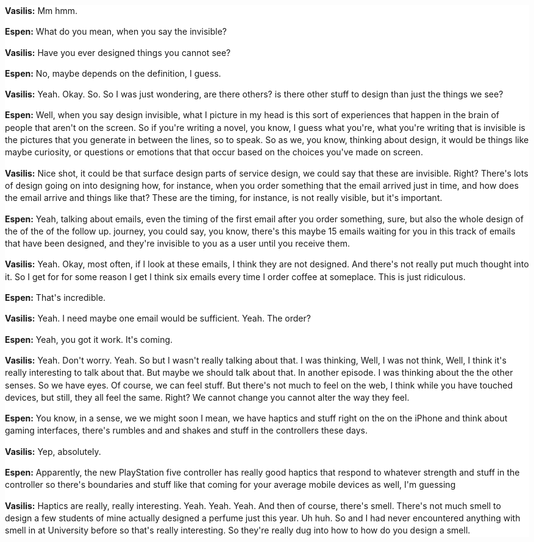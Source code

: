 <p data-time="0:17"><b>Vasilis:</b> Mm hmm.

<p data-time="0:20"><b>Espen:</b> What do you mean, when you say the invisible?

<p data-time="0:23"><b>Vasilis:</b> Have you ever designed things you cannot see?

<p data-time="0:31"><b>Espen:</b> No, maybe depends on the definition, I guess.

<p data-time="0:36"><b>Vasilis:</b> Yeah. Okay. So. So I was just wondering, are there others? is there other stuff to design than just the things we see?

<p data-time="0:49"><b>Espen:</b> Well, when you say design invisible, what I picture in my head is this sort of experiences that happen in the brain of people that aren't on the screen. So if you're writing a novel, you know, I guess what you're, what you're writing that is invisible is the pictures that you generate in between the lines, so to speak. So as we, you know, thinking about design, it would be things like maybe curiosity, or questions or emotions that that occur based on the choices you've made on screen.

<p data-time="1:27"><b>Vasilis:</b> Nice shot, it could be that surface design parts of service design, we could say that these are invisible. Right? There's lots of design going on into designing how, for instance, when you order something that the email arrived just in time, and how does the email arrive and things like that? These are the timing, for instance, is not really visible, but it's important.

<p data-time="1:58"><b>Espen:</b> Yeah, talking about emails, even the timing of the first email after you order something, sure, but also the whole design of the of the of the follow up. journey, you could say, you know, there's this maybe 15 emails waiting for you in this track of emails that have been designed, and they're invisible to you as a user until you receive them.

<p data-time="2:22"><b>Vasilis:</b> Yeah. Okay, most often, if I look at these emails, I think they are not designed. And there's not really put much thought into it. So I get for for some reason I get I think six emails every time I order coffee at someplace. This is just ridiculous.

<p data-time="2:43"><b>Espen:</b> That's incredible.

<p data-time="2:44"><b>Vasilis:</b> Yeah. I need maybe one email would be sufficient. Yeah. The order?

<p data-time="2:50"><b>Espen:</b> Yeah, you got it work. It's coming.

<p data-time="2:52"><b>Vasilis:</b> Yeah. Don't worry. Yeah. So but I wasn't really talking about that. I was thinking, Well, I was not think, Well, I think it's really interesting to talk about that. But maybe we should talk about that. In another episode. I was thinking about the the other senses. So we have eyes. Of course, we can feel stuff. But there's not much to feel on the web, I think while you have touched devices, but still, they all feel the same. Right? We cannot change you cannot alter the way they feel.

<p data-time="3:27"><b>Espen:</b> You know, in a sense, we we might soon I mean, we have haptics and stuff right on the on the iPhone and think about gaming interfaces, there's rumbles and and shakes and stuff in the controllers these days.

<p data-time="3:42"><b>Vasilis:</b> Yep, absolutely.

<p data-time="3:44"><b>Espen:</b> Apparently, the new PlayStation five controller has really good haptics that respond to whatever strength and stuff in the controller so there's boundaries and stuff like that coming for your average mobile devices as well, I'm guessing

<p data-time="3:58"><b>Vasilis:</b> Haptics are really, really interesting. Yeah. Yeah. Yeah. And then of course, there's smell. There's not much smell to design a few students of mine actually designed a perfume just this year. Uh huh. So and I had never encountered anything with smell in at University before so that's really interesting. So they're really dug into how to how do you design a smell.
